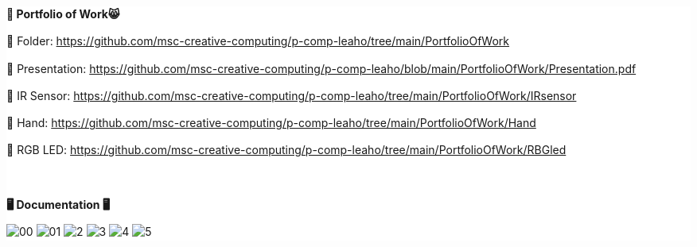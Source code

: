 **🍋 Portfolio of Work😸**

🔗 Folder: https://github.com/msc-creative-computing/p-comp-leaho/tree/main/PortfolioOfWork

🔗 Presentation: https://github.com/msc-creative-computing/p-comp-leaho/blob/main/PortfolioOfWork/Presentation.pdf

🔗 IR Sensor: https://github.com/msc-creative-computing/p-comp-leaho/tree/main/PortfolioOfWork/IRsensor

🔗 Hand: https://github.com/msc-creative-computing/p-comp-leaho/tree/main/PortfolioOfWork/Hand

🔗 RGB LED: https://github.com/msc-creative-computing/p-comp-leaho/tree/main/PortfolioOfWork/RBGled

<br>

**🖥 Documentation 🖥**

<img width="1920" alt="00" src="https://user-images.githubusercontent.com/39073888/143980568-accdb2f1-72a7-464b-ac35-a38607ae1273.png">
<img width="1920" alt="01" src="https://user-images.githubusercontent.com/39073888/143980582-03cae109-26ff-4b44-85a0-41968ede9858.png">
<img width="1920" alt="2" src="https://user-images.githubusercontent.com/39073888/143980597-8987b614-494f-4391-a07f-0cda80064725.png">
<img width="1920" alt="3" src="https://user-images.githubusercontent.com/39073888/143980606-070b22d6-fdce-478a-b2c6-33aa76988cc8.png">
<img width="1920" alt="4" src="https://user-images.githubusercontent.com/39073888/143980609-748e82a8-9d18-4587-9d56-09f4b8829362.png">
<img width="1920" alt="5" src="https://user-images.githubusercontent.com/39073888/143980612-c3d625e6-0e36-4d79-b59c-0ef8c7d0c930.png">

